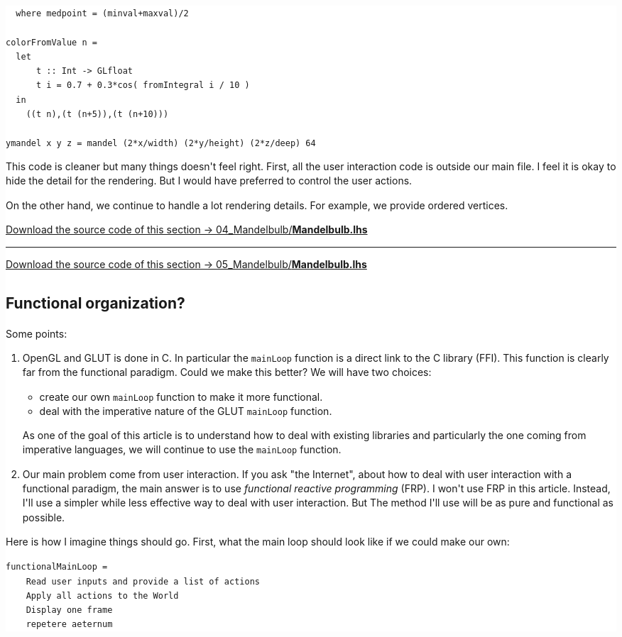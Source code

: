 ~~~~~~ {.haskell}
  where medpoint = (minval+maxval)/2

colorFromValue n =
  let
      t :: Int -> GLfloat
      t i = 0.7 + 0.3*cos( fromIntegral i / 10 )
  in
    ((t n),(t (n+5)),(t (n+10)))

ymandel x y z = mandel (2*x/width) (2*y/height) (2*z/deep) 64
~~~~~~
</div>

This code is cleaner but many things doesn't feel right.
First, all the user interaction code is outside our main file.
I feel it is okay to hide the detail for the rendering.
But I would have preferred to control the user actions.

On the other hand, we continue to handle a lot rendering details.
For example, we provide ordered vertices.

<a href="code/04_Mandelbulb/Mandelbulb.lhs" class="cut">Download the source code of this section → 04_Mandelbulb/<strong>Mandelbulb.lhs</strong> </a>

<hr/><a href="code/05_Mandelbulb/Mandelbulb.lhs" class="cut">Download the source code of this section → 05_Mandelbulb/<strong>Mandelbulb.lhs</strong></a>

## Functional organization?

Some points:

1. OpenGL and GLUT is done in C.
   In particular the `mainLoop` function is a direct link to the C library (FFI).
   This function is clearly far from the functional paradigm.
   Could we make this better?
   We will have two choices:

   - create our own `mainLoop` function to make it more functional.
   - deal with the imperative nature of the GLUT `mainLoop` function.

   As one of the goal of this article is to understand how to deal with existing libraries and particularly the one coming from imperative languages, we will continue to use the `mainLoop` function.
2. Our main problem come from user interaction.
   If you ask "the Internet",
   about how to deal with user interaction with a functional paradigm,
   the main answer is to use _functional reactive programming_ (FRP).
   I won't use FRP in this article.
   Instead, I'll use a simpler while less effective way to deal with user interaction.
   But The method I'll use will be as pure and functional as possible.

Here is how I imagine things should go.
First, what the main loop should look like if we could make our own:

~~~~~~ {.no-highlight}
functionalMainLoop =
    Read user inputs and provide a list of actions
    Apply all actions to the World
    Display one frame
    repetere aeternum
~~~~~~
